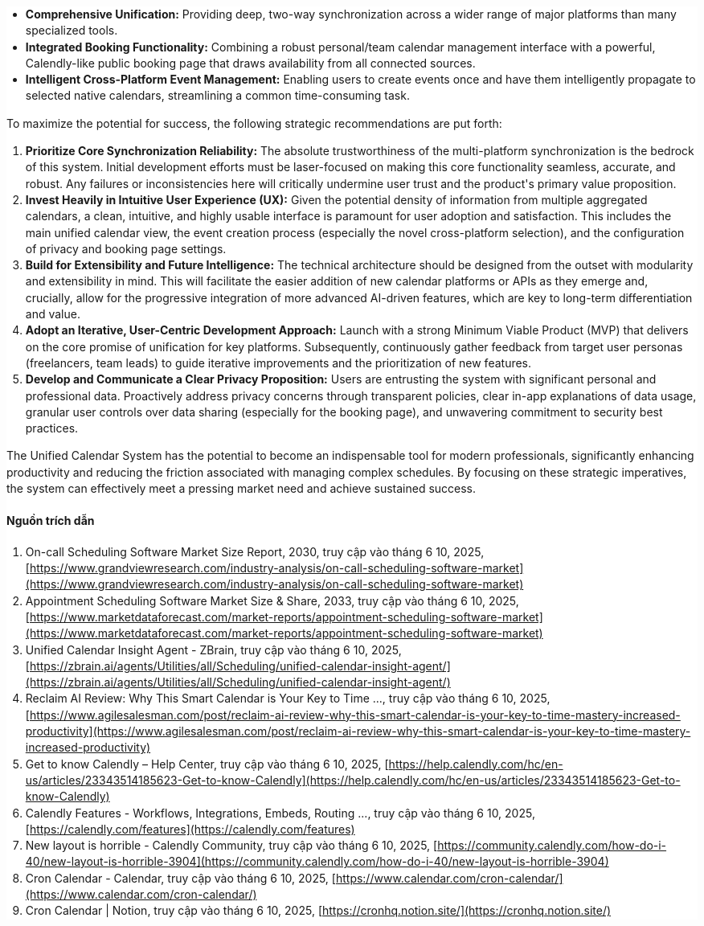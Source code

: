 * **Comprehensive Unification:** Providing deep, two-way synchronization across a wider range of major platforms than many specialized tools.  
* **Integrated Booking Functionality:** Combining a robust personal/team calendar management interface with a powerful, Calendly-like public booking page that draws availability from all connected sources.  
* **Intelligent Cross-Platform Event Management:** Enabling users to create events once and have them intelligently propagate to selected native calendars, streamlining a common time-consuming task.

To maximize the potential for success, the following strategic recommendations are put forth:

1. **Prioritize Core Synchronization Reliability:** The absolute trustworthiness of the multi-platform synchronization is the bedrock of this system. Initial development efforts must be laser-focused on making this core functionality seamless, accurate, and robust. Any failures or inconsistencies here will critically undermine user trust and the product's primary value proposition.  
2. **Invest Heavily in Intuitive User Experience (UX):** Given the potential density of information from multiple aggregated calendars, a clean, intuitive, and highly usable interface is paramount for user adoption and satisfaction. This includes the main unified calendar view, the event creation process (especially the novel cross-platform selection), and the configuration of privacy and booking page settings.  
3. **Build for Extensibility and Future Intelligence:** The technical architecture should be designed from the outset with modularity and extensibility in mind. This will facilitate the easier addition of new calendar platforms or APIs as they emerge and, crucially, allow for the progressive integration of more advanced AI-driven features, which are key to long-term differentiation and value.  
4. **Adopt an Iterative, User-Centric Development Approach:** Launch with a strong Minimum Viable Product (MVP) that delivers on the core promise of unification for key platforms. Subsequently, continuously gather feedback from target user personas (freelancers, team leads) to guide iterative improvements and the prioritization of new features.  
5. **Develop and Communicate a Clear Privacy Proposition:** Users are entrusting the system with significant personal and professional data. Proactively address privacy concerns through transparent policies, clear in-app explanations of data usage, granular user controls over data sharing (especially for the booking page), and unwavering commitment to security best practices.

The Unified Calendar System has the potential to become an indispensable tool for modern professionals, significantly enhancing productivity and reducing the friction associated with managing complex schedules. By focusing on these strategic imperatives, the system can effectively meet a pressing market need and achieve sustained success.

#### **Nguồn trích dẫn**

1. On-call Scheduling Software Market Size Report, 2030, truy cập vào tháng 6 10, 2025, [https://www.grandviewresearch.com/industry-analysis/on-call-scheduling-software-market](https://www.grandviewresearch.com/industry-analysis/on-call-scheduling-software-market)  
2. Appointment Scheduling Software Market Size & Share, 2033, truy cập vào tháng 6 10, 2025, [https://www.marketdataforecast.com/market-reports/appointment-scheduling-software-market](https://www.marketdataforecast.com/market-reports/appointment-scheduling-software-market)  
3. Unified Calendar Insight Agent \- ZBrain, truy cập vào tháng 6 10, 2025, [https://zbrain.ai/agents/Utilities/all/Scheduling/unified-calendar-insight-agent/](https://zbrain.ai/agents/Utilities/all/Scheduling/unified-calendar-insight-agent/)  
4. Reclaim AI Review: Why This Smart Calendar is Your Key to Time ..., truy cập vào tháng 6 10, 2025, [https://www.agilesalesman.com/post/reclaim-ai-review-why-this-smart-calendar-is-your-key-to-time-mastery-increased-productivity](https://www.agilesalesman.com/post/reclaim-ai-review-why-this-smart-calendar-is-your-key-to-time-mastery-increased-productivity)  
5. Get to know Calendly – Help Center, truy cập vào tháng 6 10, 2025, [https://help.calendly.com/hc/en-us/articles/23343514185623-Get-to-know-Calendly](https://help.calendly.com/hc/en-us/articles/23343514185623-Get-to-know-Calendly)  
6. Calendly Features \- Workflows, Integrations, Embeds, Routing ..., truy cập vào tháng 6 10, 2025, [https://calendly.com/features](https://calendly.com/features)  
7. New layout is horrible \- Calendly Community, truy cập vào tháng 6 10, 2025, [https://community.calendly.com/how-do-i-40/new-layout-is-horrible-3904](https://community.calendly.com/how-do-i-40/new-layout-is-horrible-3904)  
8. Cron Calendar \- Calendar, truy cập vào tháng 6 10, 2025, [https://www.calendar.com/cron-calendar/](https://www.calendar.com/cron-calendar/)  
9. Cron Calendar | Notion, truy cập vào tháng 6 10, 2025, [https://cronhq.notion.site/](https://cronhq.notion.site/)  